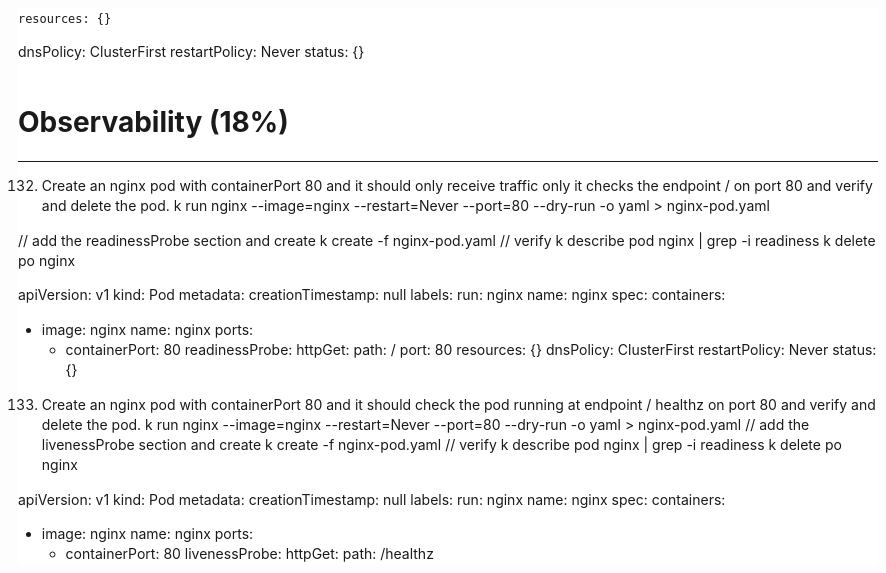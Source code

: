     resources: {}
  dnsPolicy: ClusterFirst
  restartPolicy: Never
status: {}

# Observability (18%)
---------------------
132. Create an nginx pod with containerPort 80 and it should only receive traffic only it checks the endpoint / on port 80 and verify and delete the pod.
k run nginx --image=nginx --restart=Never --port=80 --dry-run -o yaml > nginx-pod.yaml

// add the readinessProbe section and create
k create -f nginx-pod.yaml
// verify
k describe pod nginx | grep -i readiness
k delete po nginx

apiVersion: v1
kind: Pod
metadata:
  creationTimestamp: null
  labels:
    run: nginx
  name: nginx
spec:
  containers:
  - image: nginx
    name: nginx
    ports:
    - containerPort: 80
    readinessProbe:
      httpGet:
        path: /
        port: 80
    resources: {}
  dnsPolicy: ClusterFirst
  restartPolicy: Never
status: {}

133. Create an nginx pod with containerPort 80 and it should check the pod running 
at endpoint / healthz on port 80 and verify and delete the pod.
k run nginx --image=nginx --restart=Never --port=80 --dry-run -o yaml > nginx-pod.yaml
// add the livenessProbe section and create
k create -f nginx-pod.yaml
// verify
k describe pod nginx | grep -i readiness
k delete po nginx

apiVersion: v1
kind: Pod
metadata:
  creationTimestamp: null
  labels:
    run: nginx
  name: nginx
spec:
  containers:
  - image: nginx
    name: nginx
    ports:
    - containerPort: 80
    livenessProbe:
      httpGet:
        path: /healthz